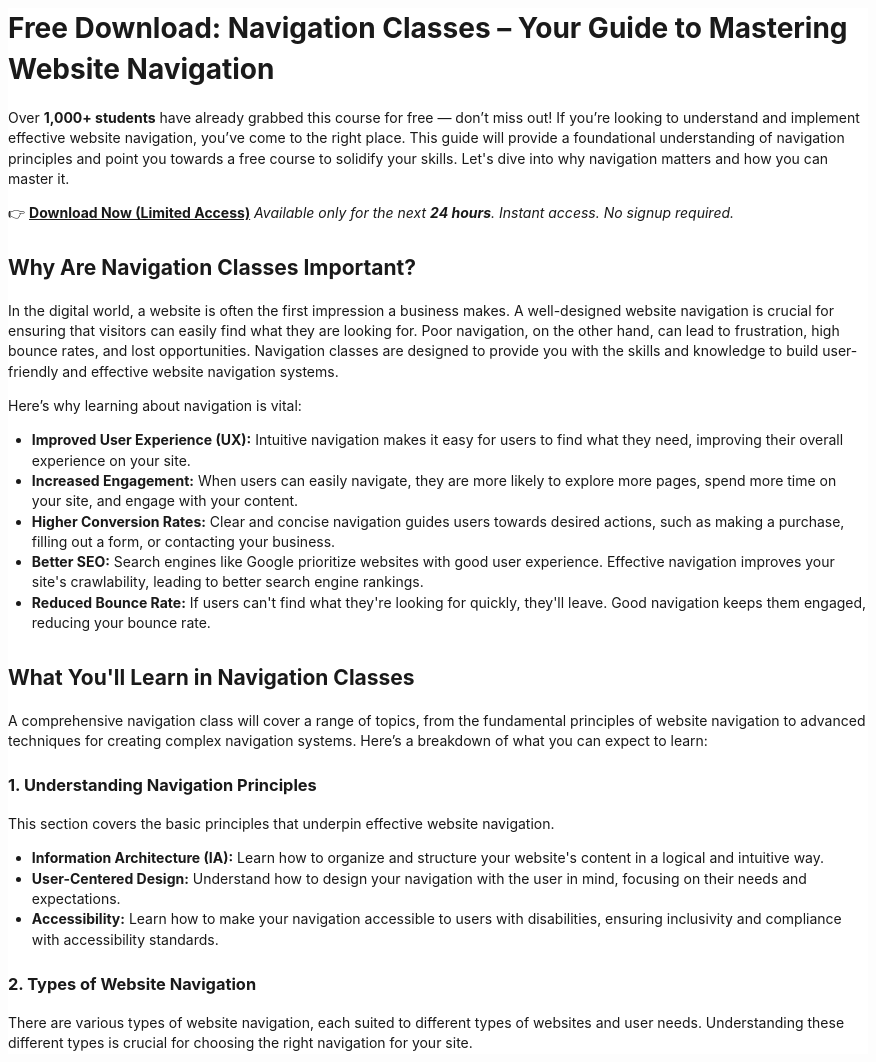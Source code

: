 # Free Download: Navigation Classes – Your Guide to Mastering Website Navigation

Over **1,000+ students** have already grabbed this course for free — don’t miss out! If you’re looking to understand and implement effective website navigation, you’ve come to the right place. This guide will provide a foundational understanding of navigation principles and point you towards a free course to solidify your skills. Let's dive into why navigation matters and how you can master it.

👉 [**Download Now (Limited Access)**](https://udemywork.com/navigation-classes)
_Available only for the next **24 hours**. Instant access. No signup required._

## Why Are Navigation Classes Important?

In the digital world, a website is often the first impression a business makes. A well-designed website navigation is crucial for ensuring that visitors can easily find what they are looking for. Poor navigation, on the other hand, can lead to frustration, high bounce rates, and lost opportunities. Navigation classes are designed to provide you with the skills and knowledge to build user-friendly and effective website navigation systems.

Here’s why learning about navigation is vital:

*   **Improved User Experience (UX):** Intuitive navigation makes it easy for users to find what they need, improving their overall experience on your site.
*   **Increased Engagement:** When users can easily navigate, they are more likely to explore more pages, spend more time on your site, and engage with your content.
*   **Higher Conversion Rates:** Clear and concise navigation guides users towards desired actions, such as making a purchase, filling out a form, or contacting your business.
*   **Better SEO:** Search engines like Google prioritize websites with good user experience. Effective navigation improves your site's crawlability, leading to better search engine rankings.
*   **Reduced Bounce Rate:** If users can't find what they're looking for quickly, they'll leave. Good navigation keeps them engaged, reducing your bounce rate.

## What You'll Learn in Navigation Classes

A comprehensive navigation class will cover a range of topics, from the fundamental principles of website navigation to advanced techniques for creating complex navigation systems. Here’s a breakdown of what you can expect to learn:

### 1. Understanding Navigation Principles

This section covers the basic principles that underpin effective website navigation.

*   **Information Architecture (IA):** Learn how to organize and structure your website's content in a logical and intuitive way.
*   **User-Centered Design:** Understand how to design your navigation with the user in mind, focusing on their needs and expectations.
*   **Accessibility:** Learn how to make your navigation accessible to users with disabilities, ensuring inclusivity and compliance with accessibility standards.

### 2. Types of Website Navigation

There are various types of website navigation, each suited to different types of websites and user needs. Understanding these different types is crucial for choosing the right navigation for your site.

